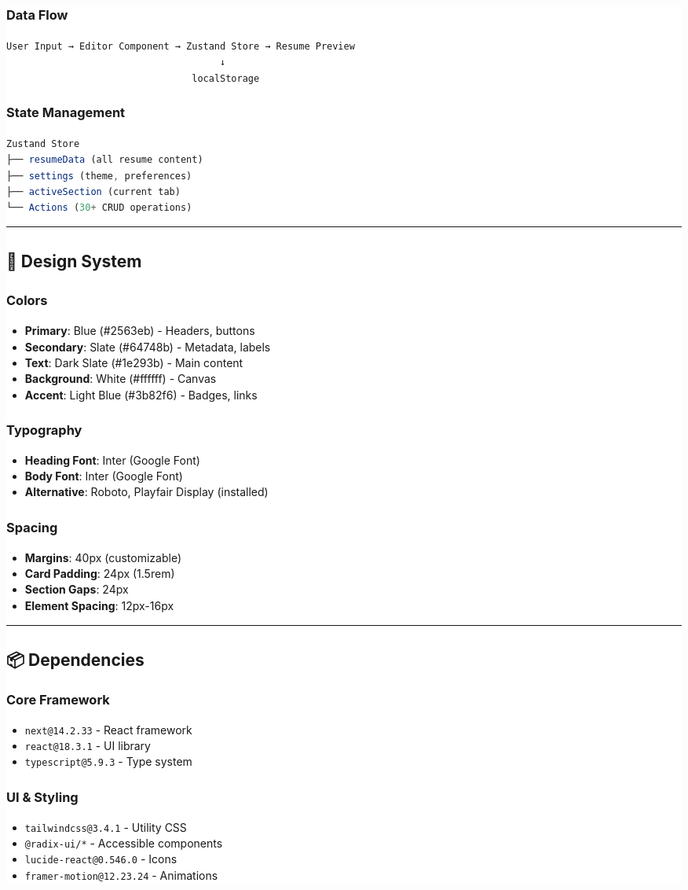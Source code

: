 ### Data Flow
```
User Input → Editor Component → Zustand Store → Resume Preview
                                      ↓
                                 localStorage
```

### State Management
```typescript
Zustand Store
├── resumeData (all resume content)
├── settings (theme, preferences)
├── activeSection (current tab)
└── Actions (30+ CRUD operations)
```

---

## 🎨 Design System

### Colors
- **Primary**: Blue (#2563eb) - Headers, buttons
- **Secondary**: Slate (#64748b) - Metadata, labels
- **Text**: Dark Slate (#1e293b) - Main content
- **Background**: White (#ffffff) - Canvas
- **Accent**: Light Blue (#3b82f6) - Badges, links

### Typography
- **Heading Font**: Inter (Google Font)
- **Body Font**: Inter (Google Font)
- **Alternative**: Roboto, Playfair Display (installed)

### Spacing
- **Margins**: 40px (customizable)
- **Card Padding**: 24px (1.5rem)
- **Section Gaps**: 24px
- **Element Spacing**: 12px-16px

---

## 📦 Dependencies

### Core Framework
- `next@14.2.33` - React framework
- `react@18.3.1` - UI library
- `typescript@5.9.3` - Type system

### UI & Styling
- `tailwindcss@3.4.1` - Utility CSS
- `@radix-ui/*` - Accessible components
- `lucide-react@0.546.0` - Icons
- `framer-motion@12.23.24` - Animations
